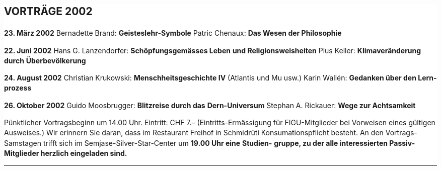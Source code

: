 ## VORTRÄGE 2002


**23. März 2002** Bernadette Brand:
**Geisteslehr-Symbole**
Patric Chenaux:
**Das Wesen der Philosophie**

**22. Juni 2002** Hans G. Lanzendorfer:
**Schöpfungsgemässes Leben**
**und Religionsweisheiten**
Pius Keller:
**Klimaveränderung durch**
**Überbevölkerung**


**24. August 2002** Christian Krukowski:
**Menschheitsgeschichte IV**
(Atlantis und Mu usw.)
Karin Wallén:
**Gedanken über den Lern-**
**prozess**

**26. Oktober 2002** Guido Moosbrugger:
**Blitzreise durch das**
**Dern-Universum**
Stephan A. Rickauer:
**Wege zur Achtsamkeit**


Pünktlicher Vortragsbeginn um 14.00 Uhr. Eintritt: CHF 7.– (Eintritts-Ermässigung für FIGU-Mitglieder bei Vorweisen eines gültigen Ausweises.)
Wir erinnern Sie daran, dass im Restaurant Freihof in Schmidrüti Konsumationspflicht besteht.
An den Vortrags-Samstagen trifft sich im Semjase-Silver-Star-Center um **19.00 Uhr eine** **Studien-**
**gruppe, zu der alle interessierten Passiv-Mitglieder herzlich eingeladen sind.**


-----

